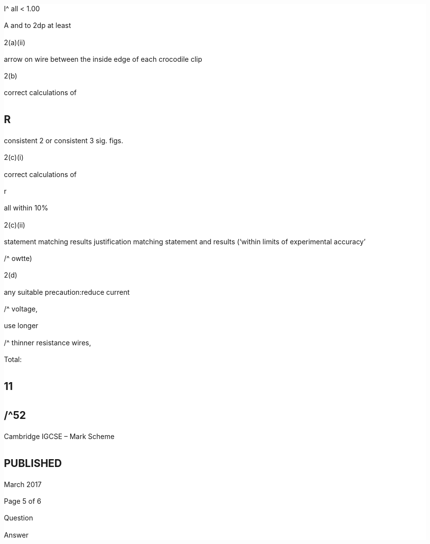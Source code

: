  I^ all < 1.00 

 A and to 2dp at least 

 2(a)(ii) 

 arrow on wire between the inside edge of each crocodile clip 

 2(b) 

 correct calculations of 

## R 

 consistent 2 or consistent 3 sig. figs. 

 2(c)(i) 

 correct calculations of 

 r 

 all within 10% 

 2(c)(ii) 

 statement matching results justification matching statement and results (‘within limits of experimental accuracy’ 

 /^ owtte) 

 2(d) 

 any suitable precaution:reduce current 

 /^ voltage, 

 use longer 

 /^ thinner resistance wires, 

 Total: 

## 11 


## /^52 

Cambridge IGCSE – Mark Scheme 

## PUBLISHED 

March 2017 

 Page 5 of 6 

 Question 

 Answer 
